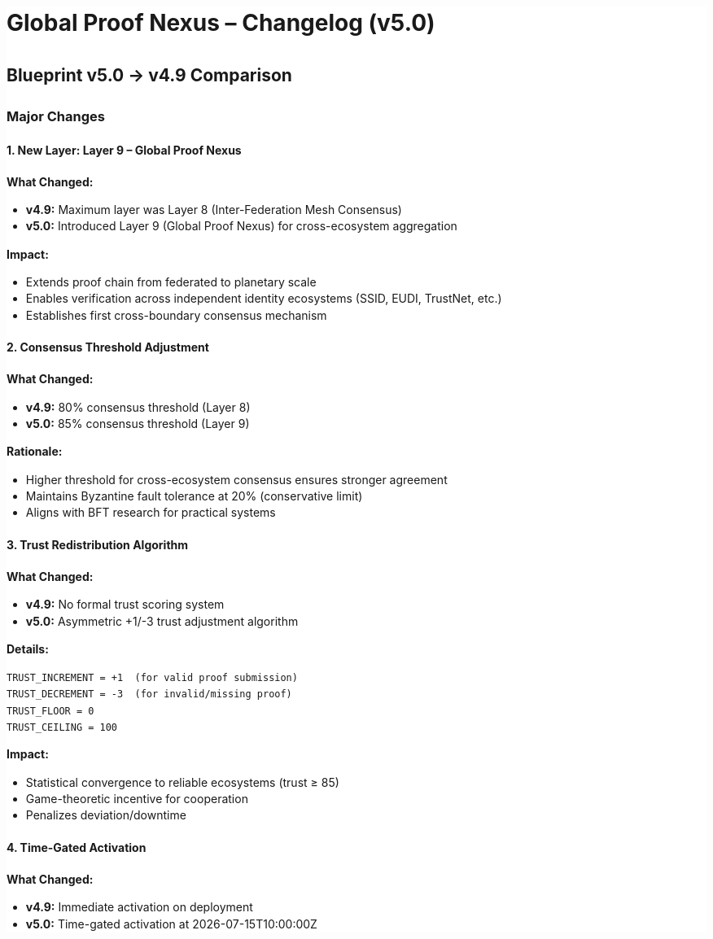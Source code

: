 # Global Proof Nexus – Changelog (v5.0)

## Blueprint v5.0 → v4.9 Comparison

### Major Changes

#### 1. New Layer: Layer 9 – Global Proof Nexus

**What Changed:**
- **v4.9:** Maximum layer was Layer 8 (Inter-Federation Mesh Consensus)
- **v5.0:** Introduced Layer 9 (Global Proof Nexus) for cross-ecosystem aggregation

**Impact:**
- Extends proof chain from federated to planetary scale
- Enables verification across independent identity ecosystems (SSID, EUDI, TrustNet, etc.)
- Establishes first cross-boundary consensus mechanism

#### 2. Consensus Threshold Adjustment

**What Changed:**
- **v4.9:** 80% consensus threshold (Layer 8)
- **v5.0:** 85% consensus threshold (Layer 9)

**Rationale:**
- Higher threshold for cross-ecosystem consensus ensures stronger agreement
- Maintains Byzantine fault tolerance at 20% (conservative limit)
- Aligns with BFT research for practical systems

#### 3. Trust Redistribution Algorithm

**What Changed:**
- **v4.9:** No formal trust scoring system
- **v5.0:** Asymmetric +1/-3 trust adjustment algorithm

**Details:**
```
TRUST_INCREMENT = +1  (for valid proof submission)
TRUST_DECREMENT = -3  (for invalid/missing proof)
TRUST_FLOOR = 0
TRUST_CEILING = 100
```

**Impact:**
- Statistical convergence to reliable ecosystems (trust ≥ 85)
- Game-theoretic incentive for cooperation
- Penalizes deviation/downtime

#### 4. Time-Gated Activation

**What Changed:**
- **v4.9:** Immediate activation on deployment
- **v5.0:** Time-gated activation at 2026-07-15T10:00:00Z

